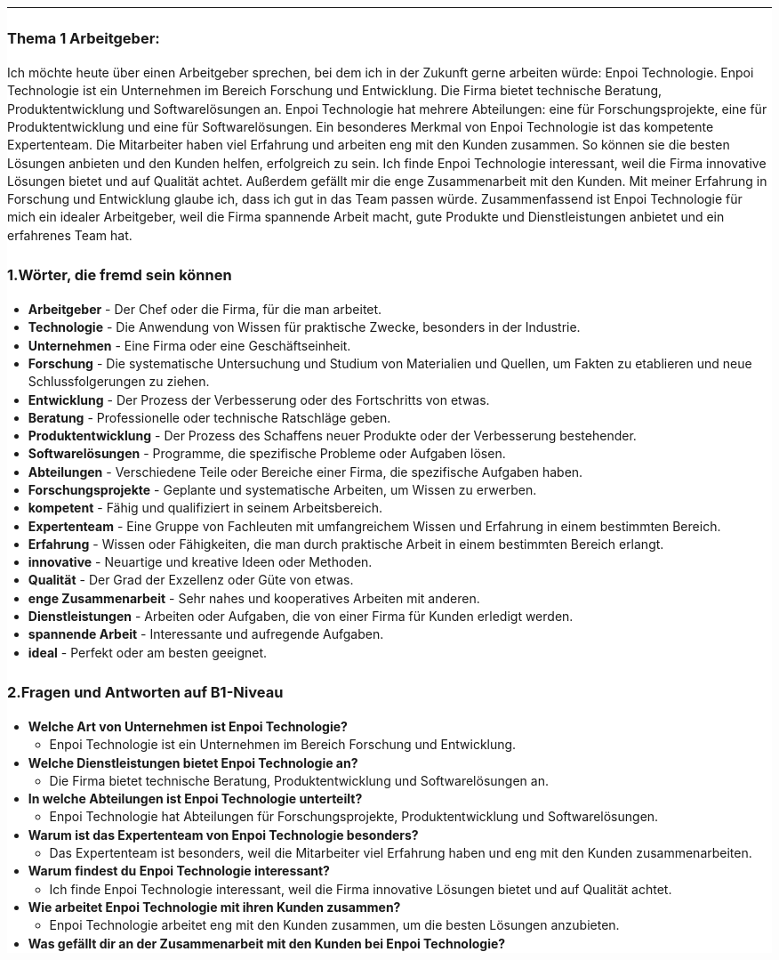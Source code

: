 --------------------------------------------------------------------------------------------------------------------------------------------------------------
### Thema 1 Arbeitgeber:
Ich möchte heute über einen Arbeitgeber sprechen, bei dem ich in der Zukunft gerne arbeiten würde: Enpoi Technologie.
 Enpoi Technologie ist ein Unternehmen im Bereich Forschung und Entwicklung.
 Die Firma bietet technische Beratung, Produktentwicklung und Softwarelösungen an.
Enpoi Technologie hat mehrere Abteilungen: eine für Forschungsprojekte, 
eine für Produktentwicklung und eine für Softwarelösungen.
Ein besonderes Merkmal von Enpoi Technologie ist das kompetente Expertenteam.
 Die Mitarbeiter haben viel Erfahrung und arbeiten eng mit den Kunden zusammen.
 So können sie die besten Lösungen anbieten und den Kunden helfen, erfolgreich zu sein.
Ich finde Enpoi Technologie interessant, weil die Firma innovative Lösungen bietet und auf Qualität achtet.
 Außerdem gefällt mir die enge Zusammenarbeit mit den Kunden.
 Mit meiner Erfahrung in Forschung und Entwicklung glaube ich, dass ich gut in das Team passen würde.
Zusammenfassend ist Enpoi Technologie für mich ein idealer Arbeitgeber, weil die Firma spannende Arbeit macht, 
gute Produkte und Dienstleistungen anbietet und ein erfahrenes Team hat.

### 1.Wörter, die fremd sein können
- **Arbeitgeber** - Der Chef oder die Firma, für die man arbeitet.
- **Technologie** - Die Anwendung von Wissen für praktische Zwecke, besonders in der Industrie.
- **Unternehmen** - Eine Firma oder eine Geschäftseinheit.
- **Forschung** - Die systematische Untersuchung und Studium von Materialien und Quellen, um Fakten zu etablieren und neue Schlussfolgerungen zu ziehen.
- **Entwicklung** - Der Prozess der Verbesserung oder des Fortschritts von etwas.
- **Beratung** - Professionelle oder technische Ratschläge geben.
- **Produktentwicklung** - Der Prozess des Schaffens neuer Produkte oder der Verbesserung bestehender.
- **Softwarelösungen** - Programme, die spezifische Probleme oder Aufgaben lösen.
- **Abteilungen** - Verschiedene Teile oder Bereiche einer Firma, die spezifische Aufgaben haben.
- **Forschungsprojekte** - Geplante und systematische Arbeiten, um Wissen zu erwerben.
- **kompetent** - Fähig und qualifiziert in seinem Arbeitsbereich.
- **Expertenteam** - Eine Gruppe von Fachleuten mit umfangreichem Wissen und Erfahrung in einem bestimmten Bereich.
- **Erfahrung** - Wissen oder Fähigkeiten, die man durch praktische Arbeit in einem bestimmten Bereich erlangt.
- **innovative** - Neuartige und kreative Ideen oder Methoden.
- **Qualität** - Der Grad der Exzellenz oder Güte von etwas.
- **enge Zusammenarbeit** - Sehr nahes und kooperatives Arbeiten mit anderen.
- **Dienstleistungen** - Arbeiten oder Aufgaben, die von einer Firma für Kunden erledigt werden.
- **spannende Arbeit** - Interessante und aufregende Aufgaben.
- **ideal** - Perfekt oder am besten geeignet.

### 2.Fragen und Antworten auf B1-Niveau
- **Welche Art von Unternehmen ist Enpoi Technologie?**
   - Enpoi Technologie ist ein Unternehmen im Bereich Forschung und Entwicklung.
- **Welche Dienstleistungen bietet Enpoi Technologie an?**
   - Die Firma bietet technische Beratung, Produktentwicklung und Softwarelösungen an.
- **In welche Abteilungen ist Enpoi Technologie unterteilt?**
   - Enpoi Technologie hat Abteilungen für Forschungsprojekte, Produktentwicklung und Softwarelösungen.
- **Warum ist das Expertenteam von Enpoi Technologie besonders?**
   - Das Expertenteam ist besonders, weil die Mitarbeiter viel Erfahrung haben und eng mit den Kunden zusammenarbeiten.
- **Warum findest du Enpoi Technologie interessant?**
   - Ich finde Enpoi Technologie interessant, weil die Firma innovative Lösungen bietet und auf Qualität achtet.
- **Wie arbeitet Enpoi Technologie mit ihren Kunden zusammen?**
   - Enpoi Technologie arbeitet eng mit den Kunden zusammen, um die besten Lösungen anzubieten.
- **Was gefällt dir an der Zusammenarbeit mit den Kunden bei Enpoi Technologie?**